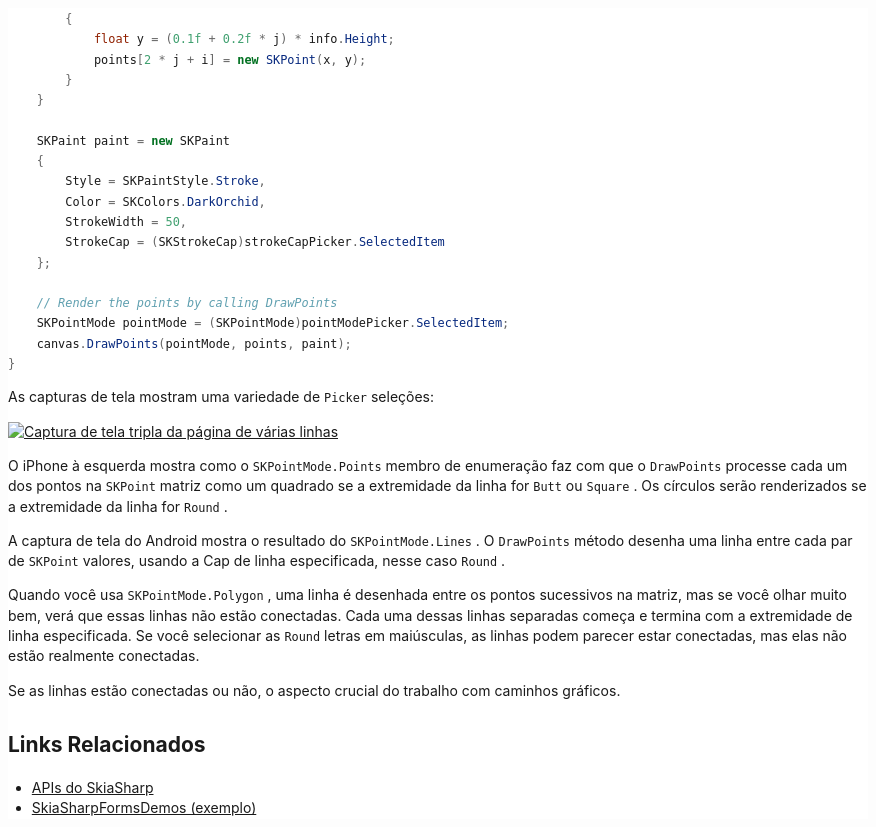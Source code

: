 ```csharp
        {
            float y = (0.1f + 0.2f * j) * info.Height;
            points[2 * j + i] = new SKPoint(x, y);
        }
    }

    SKPaint paint = new SKPaint
    {
        Style = SKPaintStyle.Stroke,
        Color = SKColors.DarkOrchid,
        StrokeWidth = 50,
        StrokeCap = (SKStrokeCap)strokeCapPicker.SelectedItem
    };

    // Render the points by calling DrawPoints
    SKPointMode pointMode = (SKPointMode)pointModePicker.SelectedItem;
    canvas.DrawPoints(pointMode, points, paint);
}
```

As capturas de tela mostram uma variedade de `Picker` seleções:

[![Captura de tela tripla da página de várias linhas](lines-images/multiplelines-small.png)](lines-images/multiplelines-large.png#lightbox "Captura de tela tripla da página de várias linhas")

O iPhone à esquerda mostra como o `SKPointMode.Points` membro de enumeração faz com que o `DrawPoints` processe cada um dos pontos na `SKPoint` matriz como um quadrado se a extremidade da linha for `Butt` ou `Square` . Os círculos serão renderizados se a extremidade da linha for `Round` .

A captura de tela do Android mostra o resultado do `SKPointMode.Lines` . O `DrawPoints` método desenha uma linha entre cada par de `SKPoint` valores, usando a Cap de linha especificada, nesse caso `Round` .

Quando você usa `SKPointMode.Polygon` , uma linha é desenhada entre os pontos sucessivos na matriz, mas se você olhar muito bem, verá que essas linhas não estão conectadas. Cada uma dessas linhas separadas começa e termina com a extremidade de linha especificada. Se você selecionar as `Round` letras em maiúsculas, as linhas podem parecer estar conectadas, mas elas não estão realmente conectadas.

Se as linhas estão conectadas ou não, o aspecto crucial do trabalho com caminhos gráficos.

## <a name="related-links"></a>Links Relacionados

- [APIs do SkiaSharp](/dotnet/api/skiasharp)
- [SkiaSharpFormsDemos (exemplo)](/samples/xamarin/xamarin-forms-samples/skiasharpforms-demos)